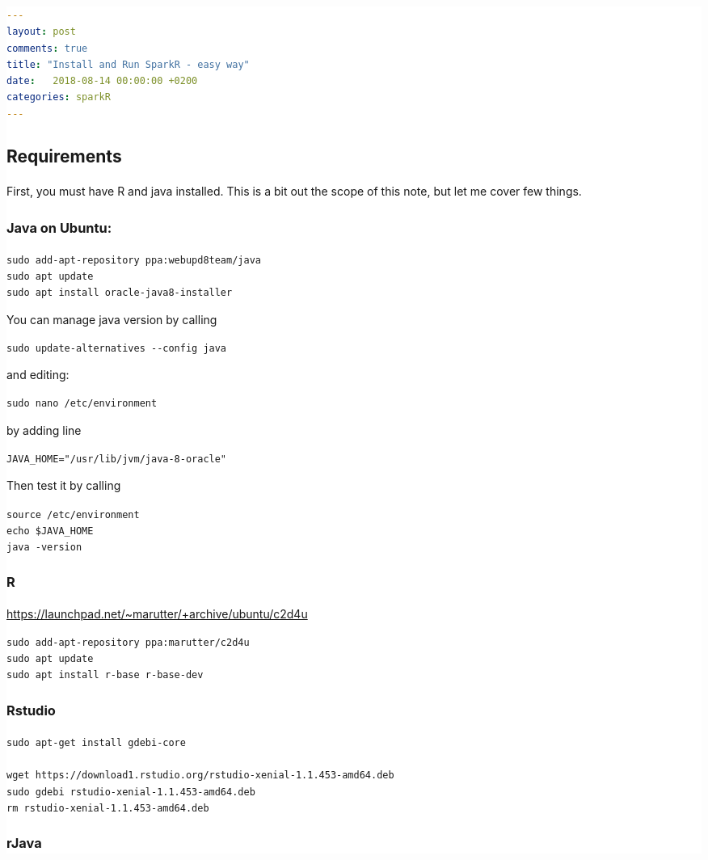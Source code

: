 ```yaml
---
layout: post
comments: true
title: "Install and Run SparkR - easy way"
date:   2018-08-14 00:00:00 +0200
categories: sparkR
---
```


## Requirements

First, you must have R and java installed. This is a bit out the scope
of this note, but let me cover few things.

### Java on Ubuntu:

    sudo add-apt-repository ppa:webupd8team/java
    sudo apt update
    sudo apt install oracle-java8-installer

You can manage java version by calling

    sudo update-alternatives --config java

and editing:

    sudo nano /etc/environment

by adding line

    JAVA_HOME="/usr/lib/jvm/java-8-oracle"

Then test it by calling

    source /etc/environment
    echo $JAVA_HOME
    java -version

### R

<https://launchpad.net/~marutter/+archive/ubuntu/c2d4u>

    sudo add-apt-repository ppa:marutter/c2d4u
    sudo apt update
    sudo apt install r-base r-base-dev

### Rstudio

    sudo apt-get install gdebi-core
    
    wget https://download1.rstudio.org/rstudio-xenial-1.1.453-amd64.deb
    sudo gdebi rstudio-xenial-1.1.453-amd64.deb
    rm rstudio-xenial-1.1.453-amd64.deb

### rJava
